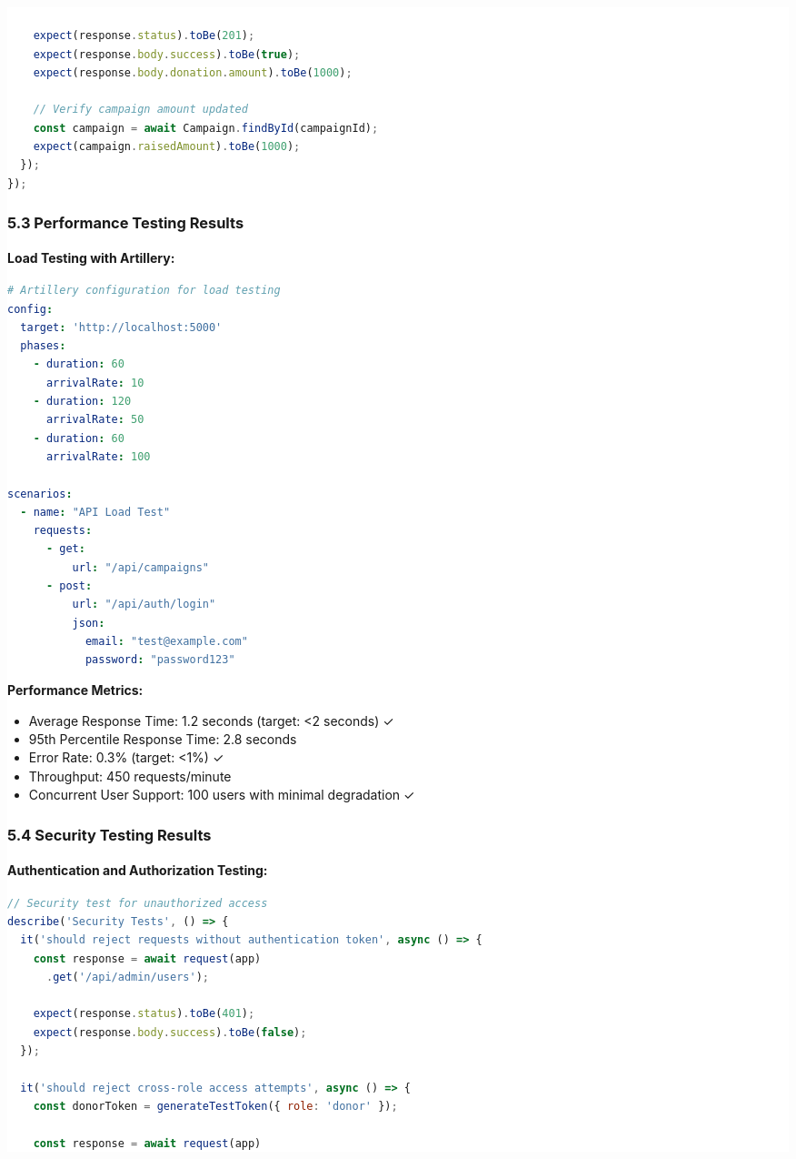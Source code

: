 ```javascript
    
    expect(response.status).toBe(201);
    expect(response.body.success).toBe(true);
    expect(response.body.donation.amount).toBe(1000);
    
    // Verify campaign amount updated
    const campaign = await Campaign.findById(campaignId);
    expect(campaign.raisedAmount).toBe(1000);
  });
});
```

### 5.3 Performance Testing Results

**Load Testing with Artillery:**

```yaml
# Artillery configuration for load testing
config:
  target: 'http://localhost:5000'
  phases:
    - duration: 60
      arrivalRate: 10
    - duration: 120
      arrivalRate: 50
    - duration: 60
      arrivalRate: 100

scenarios:
  - name: "API Load Test"
    requests:
      - get:
          url: "/api/campaigns"
      - post:
          url: "/api/auth/login"
          json:
            email: "test@example.com"
            password: "password123"
```

**Performance Metrics:**
- Average Response Time: 1.2 seconds (target: <2 seconds) ✓
- 95th Percentile Response Time: 2.8 seconds
- Error Rate: 0.3% (target: <1%) ✓
- Throughput: 450 requests/minute
- Concurrent User Support: 100 users with minimal degradation ✓

### 5.4 Security Testing Results

**Authentication and Authorization Testing:**
```javascript
// Security test for unauthorized access
describe('Security Tests', () => {
  it('should reject requests without authentication token', async () => {
    const response = await request(app)
      .get('/api/admin/users');
    
    expect(response.status).toBe(401);
    expect(response.body.success).toBe(false);
  });
  
  it('should reject cross-role access attempts', async () => {
    const donorToken = generateTestToken({ role: 'donor' });
    
    const response = await request(app)
```